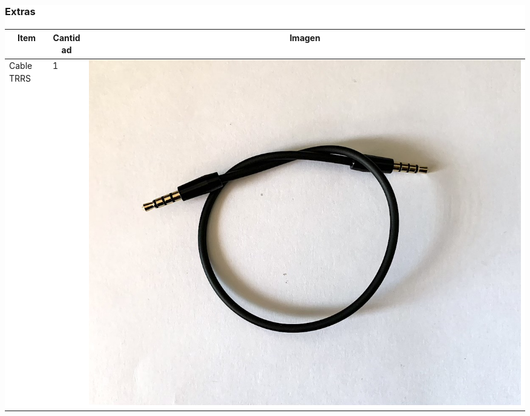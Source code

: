 ### Extras

| **Item** | **Cantidad** | **Imagen** |
| --- | --- | --- |
| Cable TRRS | 1 | ![](build_guide_img/image039.jpg) |